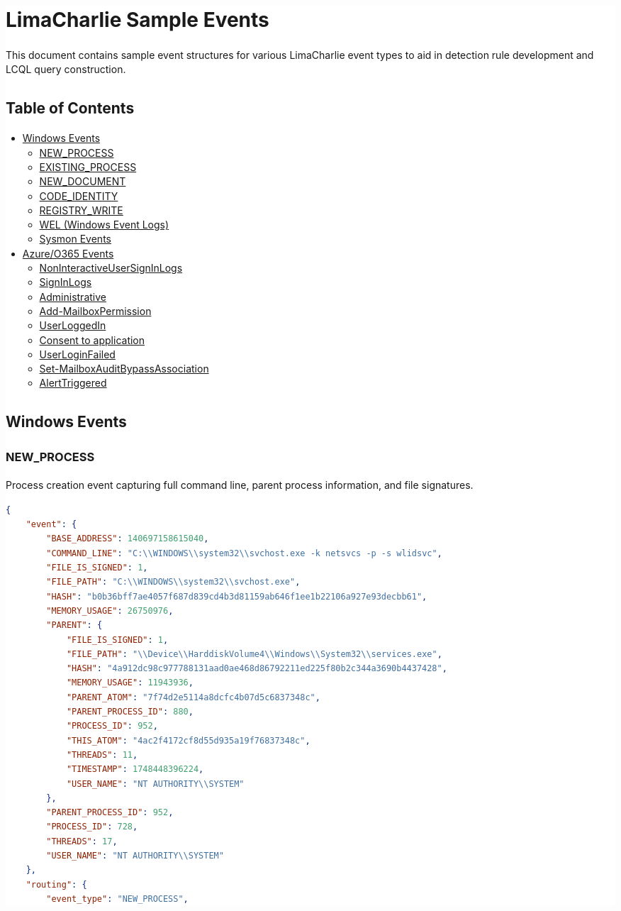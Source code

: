 # LimaCharlie Sample Events



This document contains sample event structures for various LimaCharlie event types to aid in detection rule development and LCQL query construction.

## Table of Contents
- [Windows Events](#windows-events)
  - [NEW_PROCESS](#new_process)
  - [EXISTING_PROCESS](#existing_process)
  - [NEW_DOCUMENT](#new_document)
  - [CODE_IDENTITY](#code_identity)
  - [REGISTRY_WRITE](#registry_write)
  - [WEL (Windows Event Logs)](#wel-windows-event-logs)
  - [Sysmon Events](#sysmon-events)
- [Azure/O365 Events](#azureo365-events)
  - [NonInteractiveUserSignInLogs](#noninteractiveusersigninlogs)
  - [SignInLogs](#signinlogs)
  - [Administrative](#administrative)
  - [Add-MailboxPermission](#add-mailboxpermission)
  - [UserLoggedIn](#userloggedin)
  - [Consent to application](#consent-to-application)
  - [UserLoginFailed](#userloginfailed)
  - [Set-MailboxAuditBypassAssociation](#set-mailboxauditbypassassociation)
  - [AlertTriggered](#alerttriggered)

## Windows Events

### NEW_PROCESS
Process creation event capturing full command line, parent process information, and file signatures.

```json
{
    "event": {
        "BASE_ADDRESS": 140697158615040,
        "COMMAND_LINE": "C:\\WINDOWS\\system32\\svchost.exe -k netsvcs -p -s wlidsvc",
        "FILE_IS_SIGNED": 1,
        "FILE_PATH": "C:\\WINDOWS\\system32\\svchost.exe",
        "HASH": "b0b36bff7ae4057f687d839cd4b3d81159ab646f1ee1b22106a927e93decbb61",
        "MEMORY_USAGE": 26750976,
        "PARENT": {
            "FILE_IS_SIGNED": 1,
            "FILE_PATH": "\\Device\\HarddiskVolume4\\Windows\\System32\\services.exe",
            "HASH": "4a912dc98c977788131aad0ae468d86792211ed225f80b2c344a3690b4437428",
            "MEMORY_USAGE": 11943936,
            "PARENT_ATOM": "7f74d2e5114a8dcfc4b07d5c6837348c",
            "PARENT_PROCESS_ID": 880,
            "PROCESS_ID": 952,
            "THIS_ATOM": "4ac2f4172cf8d55d935a19f76837348c",
            "THREADS": 11,
            "TIMESTAMP": 1748448396224,
            "USER_NAME": "NT AUTHORITY\\SYSTEM"
        },
        "PARENT_PROCESS_ID": 952,
        "PROCESS_ID": 728,
        "THREADS": 17,
        "USER_NAME": "NT AUTHORITY\\SYSTEM"
    },
    "routing": {
        "event_type": "NEW_PROCESS",
```